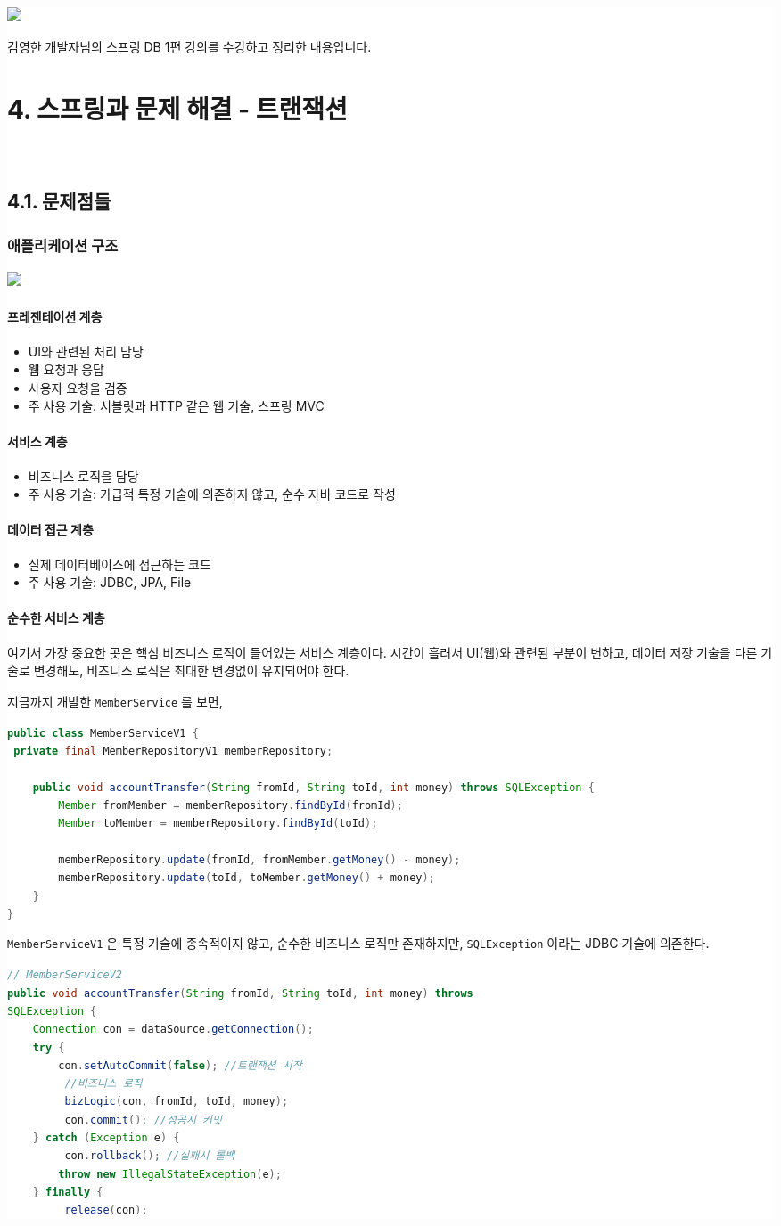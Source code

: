 ![](https://velog.velcdn.com/images/dodo4723/post/80faa13a-7111-433a-a3b9-285475cf64ef/image.png)

김영한 개발자님의 스프링 DB 1편 강의를 수강하고 정리한 내용입니다.

# 4. 스프링과 문제 해결 - 트랜잭션

<br>

## 4.1. 문제점들

### 애플리케이션 구조

![](https://velog.velcdn.com/images/dodo4723/post/e86d2cf0-3205-4373-b34d-6d178cda6011/image.png)

#### 프레젠테이션 계층
- UI와 관련된 처리 담당
- 웹 요청과 응답
- 사용자 요청을 검증
- 주 사용 기술: 서블릿과 HTTP 같은 웹 기술, 스프링 MVC

#### 서비스 계층
- 비즈니스 로직을 담당
- 주 사용 기술: 가급적 특정 기술에 의존하지 않고, 순수 자바 코드로 작성

#### 데이터 접근 계층
- 실제 데이터베이스에 접근하는 코드
- 주 사용 기술: JDBC, JPA, File

#### 순수한 서비스 계층
여기서 가장 중요한 곳은 핵심 비즈니스 로직이 들어있는 서비스 계층이다. 시간이 흘러서 UI(웹)와 관련된 부분이 변하고, 데이터 저장 기술을 다른 기술로 변경해도, 비즈니스 로직은 최대한 변경없이 유지되어야 한다.

지금까지 개발한 `MemberService` 를 보면,

```java
public class MemberServiceV1 {
 private final MemberRepositoryV1 memberRepository;
 
	public void accountTransfer(String fromId, String toId, int money) throws SQLException {
		Member fromMember = memberRepository.findById(fromId);
		Member toMember = memberRepository.findById(toId);

		memberRepository.update(fromId, fromMember.getMoney() - money);
		memberRepository.update(toId, toMember.getMoney() + money);
	}
}
```
`MemberServiceV1` 은 특정 기술에 종속적이지 않고, 순수한 비즈니스 로직만 존재하지만, `SQLException` 이라는 JDBC 기술에 의존한다.

```java
// MemberServiceV2
public void accountTransfer(String fromId, String toId, int money) throws
SQLException {
	Connection con = dataSource.getConnection();
 	try {
 		con.setAutoCommit(false); //트랜잭션 시작
		 //비즈니스 로직
		 bizLogic(con, fromId, toId, money);
		 con.commit(); //성공시 커밋
 	} catch (Exception e) {
		 con.rollback(); //실패시 롤백
 		throw new IllegalStateException(e);
 	} finally {
		 release(con);
```